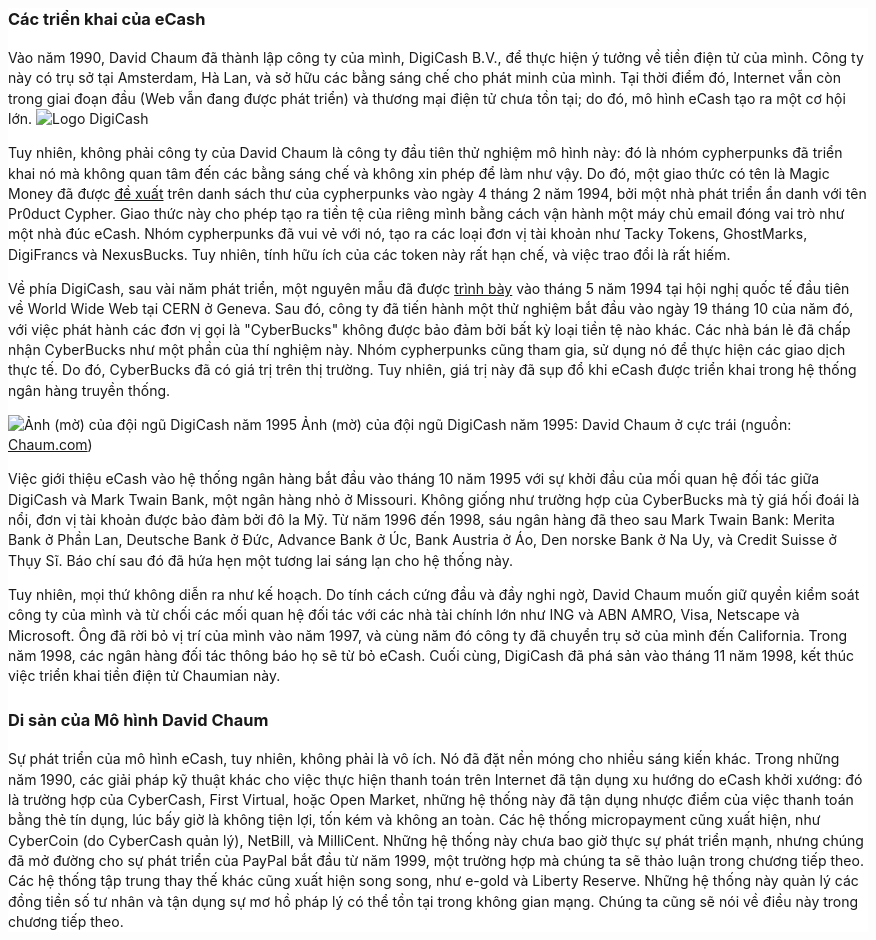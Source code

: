 ### Các triển khai của eCash
Vào năm 1990, David Chaum đã thành lập công ty của mình, DigiCash B.V., để thực hiện ý tưởng về tiền điện tử của mình. Công ty này có trụ sở tại Amsterdam, Hà Lan, và sở hữu các bằng sáng chế cho phát minh của mình. Tại thời điểm đó, Internet vẫn còn trong giai đoạn đầu (Web vẫn đang được phát triển) và thương mại điện tử chưa tồn tại; do đó, mô hình eCash tạo ra một cơ hội lớn.
![Logo DigiCash](assets/en/06.webp)

Tuy nhiên, không phải công ty của David Chaum là công ty đầu tiên thử nghiệm mô hình này: đó là nhóm cypherpunks đã triển khai nó mà không quan tâm đến các bằng sáng chế và không xin phép để làm như vậy. Do đó, một giao thức có tên là Magic Money đã được [đề xuất](https://cypherpunks.venona.com/date/1994/02/msg00247.html) trên danh sách thư của cypherpunks vào ngày 4 tháng 2 năm 1994, bởi một nhà phát triển ẩn danh với tên Pr0duct Cypher. Giao thức này cho phép tạo ra tiền tệ của riêng mình bằng cách vận hành một máy chủ email đóng vai trò như một nhà đúc eCash. Nhóm cypherpunks đã vui vẻ với nó, tạo ra các loại đơn vị tài khoản như Tacky Tokens, GhostMarks, DigiFrancs và NexusBucks. Tuy nhiên, tính hữu ích của các token này rất hạn chế, và việc trao đổi là rất hiếm.

Về phía DigiCash, sau vài năm phát triển, một nguyên mẫu đã được [trình bày](https://chaum.com/wp-content/uploads/2022/01/05-27-94-World_s-first-electronic-cash-payment-over-computer-networks.pdf) vào tháng 5 năm 1994 tại hội nghị quốc tế đầu tiên về World Wide Web tại CERN ở Geneva. Sau đó, công ty đã tiến hành một thử nghiệm bắt đầu vào ngày 19 tháng 10 của năm đó, với việc phát hành các đơn vị gọi là "CyberBucks" không được bảo đảm bởi bất kỳ loại tiền tệ nào khác. Các nhà bán lẻ đã chấp nhận CyberBucks như một phần của thí nghiệm này. Nhóm cypherpunks cũng tham gia, sử dụng nó để thực hiện các giao dịch thực tế. Do đó, CyberBucks đã có giá trị trên thị trường. Tuy nhiên, giá trị này đã sụp đổ khi eCash được triển khai trong hệ thống ngân hàng truyền thống.

![Ảnh (mờ) của đội ngũ DigiCash năm 1995](assets/en/07.webp)
Ảnh (mờ) của đội ngũ DigiCash năm 1995: David Chaum ở cực trái (nguồn: [Chaum.com](https://chaum.com/ecash/))

Việc giới thiệu eCash vào hệ thống ngân hàng bắt đầu vào tháng 10 năm 1995 với sự khởi đầu của mối quan hệ đối tác giữa DigiCash và Mark Twain Bank, một ngân hàng nhỏ ở Missouri. Không giống như trường hợp của CyberBucks mà tỷ giá hối đoái là nổi, đơn vị tài khoản được bảo đảm bởi đô la Mỹ. Từ năm 1996 đến 1998, sáu ngân hàng đã theo sau Mark Twain Bank: Merita Bank ở Phần Lan, Deutsche Bank ở Đức, Advance Bank ở Úc, Bank Austria ở Áo, Den norske Bank ở Na Uy, và Credit Suisse ở Thụy Sĩ. Báo chí sau đó đã hứa hẹn một tương lai sáng lạn cho hệ thống này.

Tuy nhiên, mọi thứ không diễn ra như kế hoạch. Do tính cách cứng đầu và đầy nghi ngờ, David Chaum muốn giữ quyền kiểm soát công ty của mình và từ chối các mối quan hệ đối tác với các nhà tài chính lớn như ING và ABN AMRO, Visa, Netscape và Microsoft. Ông đã rời bỏ vị trí của mình vào năm 1997, và cùng năm đó công ty đã chuyển trụ sở của mình đến California. Trong năm 1998, các ngân hàng đối tác thông báo họ sẽ từ bỏ eCash. Cuối cùng, DigiCash đã phá sản vào tháng 11 năm 1998, kết thúc việc triển khai tiền điện tử Chaumian này.
### Di sản của Mô hình David Chaum
Sự phát triển của mô hình eCash, tuy nhiên, không phải là vô ích. Nó đã đặt nền móng cho nhiều sáng kiến khác.
Trong những năm 1990, các giải pháp kỹ thuật khác cho việc thực hiện thanh toán trên Internet đã tận dụng xu hướng do eCash khởi xướng: đó là trường hợp của CyberCash, First Virtual, hoặc Open Market, những hệ thống này đã tận dụng nhược điểm của việc thanh toán bằng thẻ tín dụng, lúc bấy giờ là không tiện lợi, tốn kém và không an toàn. Các hệ thống micropayment cũng xuất hiện, như CyberCoin (do CyberCash quản lý), NetBill, và MilliCent. Những hệ thống này chưa bao giờ thực sự phát triển mạnh, nhưng chúng đã mở đường cho sự phát triển của PayPal bắt đầu từ năm 1999, một trường hợp mà chúng ta sẽ thảo luận trong chương tiếp theo.
Các hệ thống tập trung thay thế khác cũng xuất hiện song song, như e-gold và Liberty Reserve. Những hệ thống này quản lý các đồng tiền số tư nhân và tận dụng sự mơ hồ pháp lý có thể tồn tại trong không gian mạng. Chúng ta cũng sẽ nói về điều này trong chương tiếp theo.
